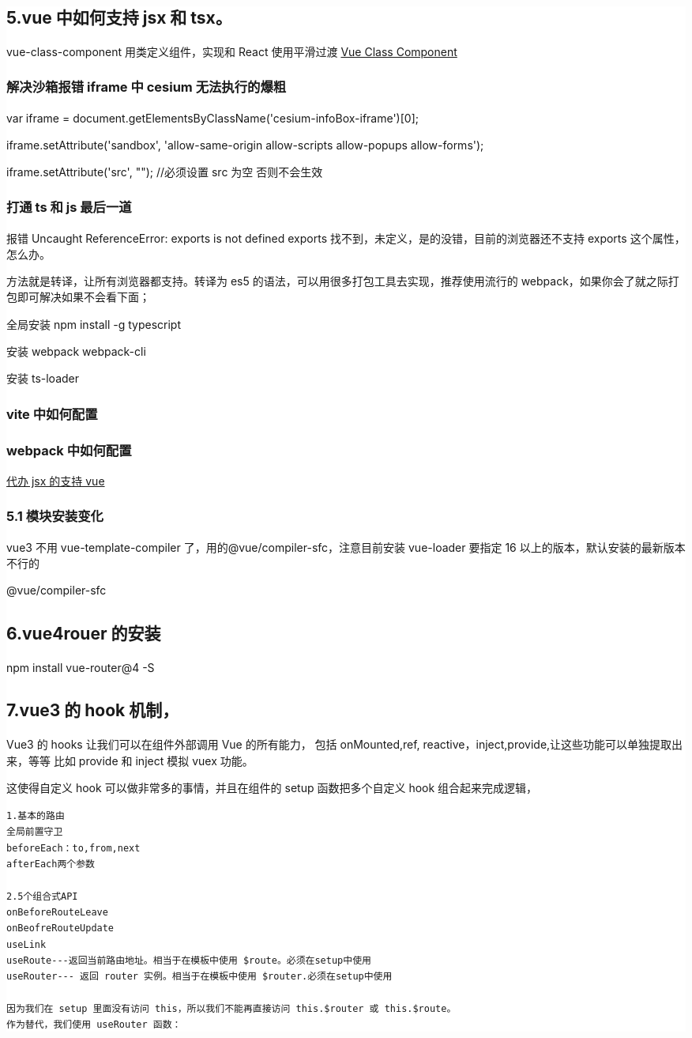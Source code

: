 ## 5.vue 中如何支持 jsx 和 tsx。

vue-class-component
用类定义组件，实现和 React 使用平滑过渡
[Vue Class Component](https://www.npmjs.com/package/vue-class-component)

### 解决沙箱报错 iframe 中 cesium 无法执行的爆粗

var iframe = document.getElementsByClassName('cesium-infoBox-iframe')[0];

iframe.setAttribute('sandbox', 'allow-same-origin allow-scripts allow-popups allow-forms');

iframe.setAttribute('src', ""); //必须设置 src 为空 否则不会生效

### 打通 ts 和 js 最后一道

报错
Uncaught ReferenceError: exports is not defined
exports 找不到，未定义，是的没错，目前的浏览器还不支持 exports 这个属性，怎么办。

方法就是转译，让所有浏览器都支持。转译为 es5 的语法，可以用很多打包工具去实现，推荐使用流行的 webpack，如果你会了就之际打包即可解决如果不会看下面；

全局安装 npm install -g typescript

安装 webpack webpack-cli

安装 ts-loader

### vite 中如何配置

### webpack 中如何配置

[代办 jsx 的支持 vue](https://www.zhihu.com/question/64147199)

### 5.1 模块安装变化

vue3 不用 vue-template-compiler 了，用的@vue/compiler-sfc，注意目前安装 vue-loader 要指定 16 以上的版本，默认安装的最新版本不行的

@vue/compiler-sfc

## 6.vue4rouer 的安装

npm install vue-router@4 -S

## 7.vue3 的 hook 机制，

Vue3 的 hooks 让我们可以在组件外部调用 Vue 的所有能力，
包括 onMounted,ref, reactive，inject,provide,让这些功能可以单独提取出来，等等
比如 provide 和 inject 模拟 vuex 功能。

这使得自定义 hook 可以做非常多的事情，并且在组件的 setup 函数把多个自定义 hook 组合起来完成逻辑，

```
1.基本的路由
全局前置守卫
beforeEach：to,from,next
afterEach两个参数

2.5个组合式API
onBeforeRouteLeave
onBeofreRouteUpdate
useLink
useRoute---返回当前路由地址。相当于在模板中使用 $route。必须在setup中使用
useRouter--- 返回 router 实例。相当于在模板中使用 $router.必须在setup中使用

因为我们在 setup 里面没有访问 this，所以我们不能再直接访问 this.$router 或 this.$route。
作为替代，我们使用 useRouter 函数：
```